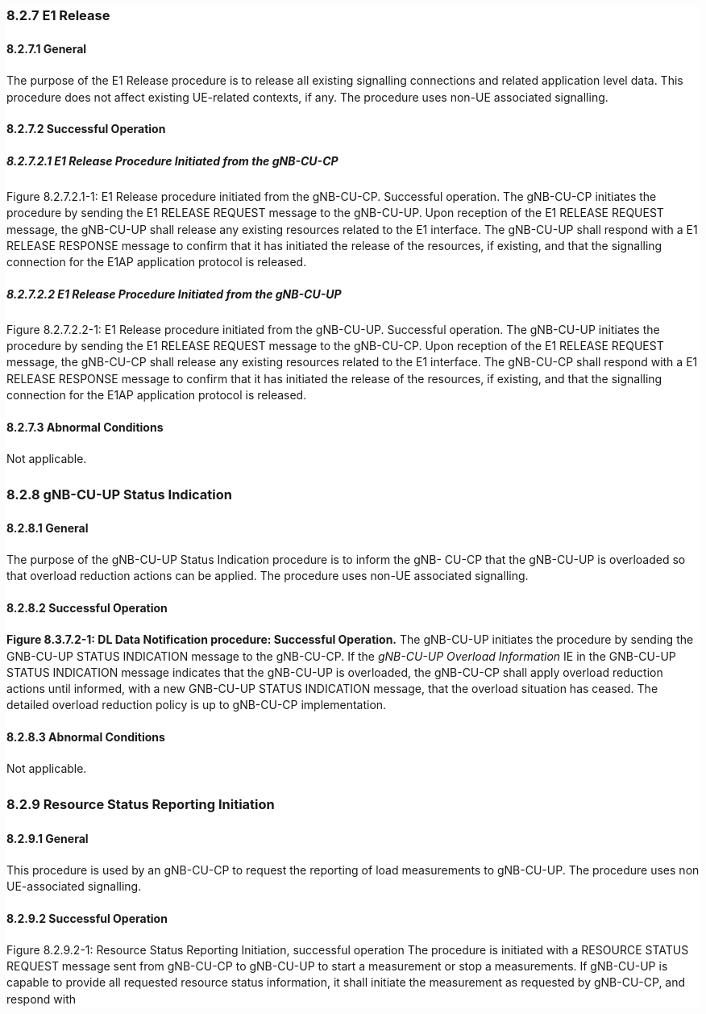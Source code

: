 ### 8.2.7 E1 Release
#### 8.2.7.1 General
The purpose of the E1 Release procedure is to release all existing signalling
connections and related application level data. This procedure does not affect
existing UE-related contexts, if any. The procedure uses non-UE associated
signalling.
#### 8.2.7.2 Successful Operation
##### 8.2.7.2.1 E1 Release Procedure Initiated from the gNB-CU-CP
Figure 8.2.7.2.1-1: E1 Release procedure initiated from the gNB-CU-CP.
Successful operation.
The gNB-CU-CP initiates the procedure by sending the E1 RELEASE REQUEST
message to the gNB-CU-UP.
Upon reception of the E1 RELEASE REQUEST message, the gNB-CU-UP shall release
any existing resources related to the E1 interface. The gNB-CU-UP shall
respond with a E1 RELEASE RESPONSE message to confirm that it has initiated
the release of the resources, if existing, and that the signalling connection
for the E1AP application protocol is released.
##### 8.2.7.2.2 E1 Release Procedure Initiated from the gNB-CU-UP
Figure 8.2.7.2.2-1: E1 Release procedure initiated from the gNB-CU-UP.
Successful operation.
The gNB-CU-UP initiates the procedure by sending the E1 RELEASE REQUEST
message to the gNB-CU-CP.
Upon reception of the E1 RELEASE REQUEST message, the gNB-CU-CP shall release
any existing resources related to the E1 interface. The gNB-CU-CP shall
respond with a E1 RELEASE RESPONSE message to confirm that it has initiated
the release of the resources, if existing, and that the signalling connection
for the E1AP application protocol is released.
#### 8.2.7.3 Abnormal Conditions
Not applicable.
### 8.2.8 gNB-CU-UP Status Indication
#### 8.2.8.1 General
The purpose of the gNB-CU-UP Status Indication procedure is to inform the gNB-
CU-CP that the gNB-CU-UP is overloaded so that overload reduction actions can
be applied. The procedure uses non-UE associated signalling.
#### 8.2.8.2 Successful Operation
**Figure 8.3.7.2-1: DL Data Notification procedure: Successful Operation.**
The gNB-CU-UP initiates the procedure by sending the GNB-CU-UP STATUS
INDICATION message to the gNB-CU-CP.
If the _gNB-CU-UP_ _Overload Information_ IE in the GNB-CU-UP STATUS
INDICATION message indicates that the gNB-CU-UP is overloaded, the gNB-CU-CP
shall apply overload reduction actions until informed, with a new GNB-CU-UP
STATUS INDICATION message, that the overload situation has ceased.
The detailed overload reduction policy is up to gNB-CU-CP implementation.
#### 8.2.8.3 Abnormal Conditions
Not applicable.
### 8.2.9 Resource Status Reporting Initiation
#### 8.2.9.1 General
This procedure is used by an gNB-CU-CP to request the reporting of load
measurements to gNB-CU-UP.
The procedure uses non UE-associated signalling.
#### 8.2.9.2 Successful Operation
Figure 8.2.9.2-1: Resource Status Reporting Initiation, successful operation
The procedure is initiated with a RESOURCE STATUS REQUEST message sent from
gNB-CU-CP to gNB-CU-UP to start a measurement or stop a measurements.
If gNB-CU-UP is capable to provide all requested resource status information,
it shall initiate the measurement as requested by gNB-CU-CP, and respond with